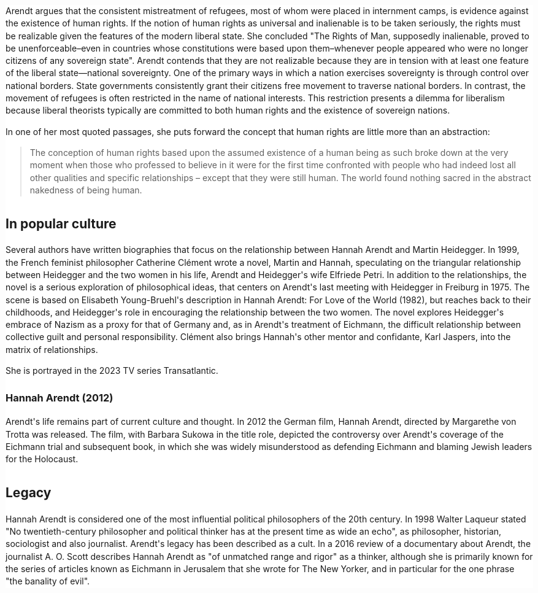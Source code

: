 Arendt argues that the consistent mistreatment of refugees, most of whom were placed in internment camps, is evidence against the existence of human rights. If the notion of human rights as universal and inalienable is to be taken seriously, the rights must be realizable given the features of the modern liberal state. She concluded "The Rights of Man, supposedly inalienable, proved to be unenforceable–even in countries whose constitutions were based upon them–whenever people appeared who were no longer citizens of any sovereign state". Arendt contends that they are not realizable because they are in tension with at least one feature of the liberal state—national sovereignty. One of the primary ways in which a nation exercises sovereignty is through control over national borders. State governments consistently grant their citizens free movement to traverse national borders. In contrast, the movement of refugees is often restricted in the name of national interests. This restriction presents a dilemma for liberalism because liberal theorists typically are committed to both human rights and the existence of sovereign nations.

In one of her most quoted passages, she puts forward the concept that human rights are little more than an abstraction:

> The conception of human rights based upon the assumed existence of a human being as such broke down at the very moment when those who professed to believe in it were for the first time confronted with people who had indeed lost all other qualities and specific relationships – except that they were still human. The world found nothing sacred in the abstract nakedness of being human.

## In popular culture

Several authors have written biographies that focus on the relationship between Hannah Arendt and Martin Heidegger. In 1999, the French feminist philosopher Catherine Clément wrote a novel, Martin and Hannah, speculating on the triangular relationship between Heidegger and the two women in his life, Arendt and Heidegger's wife Elfriede Petri. In addition to the relationships, the novel is a serious exploration of philosophical ideas, that centers on Arendt's last meeting with Heidegger in Freiburg in 1975. The scene is based on Elisabeth Young-Bruehl's description in Hannah Arendt: For Love of the World (1982), but reaches back to their childhoods, and Heidegger's role in encouraging the relationship between the two women. The novel explores Heidegger's embrace of Nazism as a proxy for that of Germany and, as in Arendt's treatment of Eichmann, the difficult relationship between collective guilt and personal responsibility. Clément also brings Hannah's other mentor and confidante, Karl Jaspers, into the matrix of relationships.

She is portrayed in the 2023 TV series Transatlantic.

### Hannah Arendt (2012)

Arendt's life remains part of current culture and thought. In 2012 the German film, Hannah Arendt, directed by Margarethe von Trotta was released. The film, with Barbara Sukowa in the title role, depicted the controversy over Arendt's coverage of the Eichmann trial and subsequent book, in which she was widely misunderstood as defending Eichmann and blaming Jewish leaders for the Holocaust.

## Legacy

Hannah Arendt is considered one of the most influential political philosophers of the 20th century. In 1998 Walter Laqueur stated "No twentieth-century philosopher and political thinker has at the present time as wide an echo", as philosopher, historian, sociologist and also journalist. Arendt's legacy has been described as a cult. In a 2016 review of a documentary about Arendt, the journalist A. O. Scott describes Hannah Arendt as "of unmatched range and rigor" as a thinker, although she is primarily known for the series of articles known as Eichmann in Jerusalem that she wrote for The New Yorker, and in particular for the one phrase "the banality of evil".
